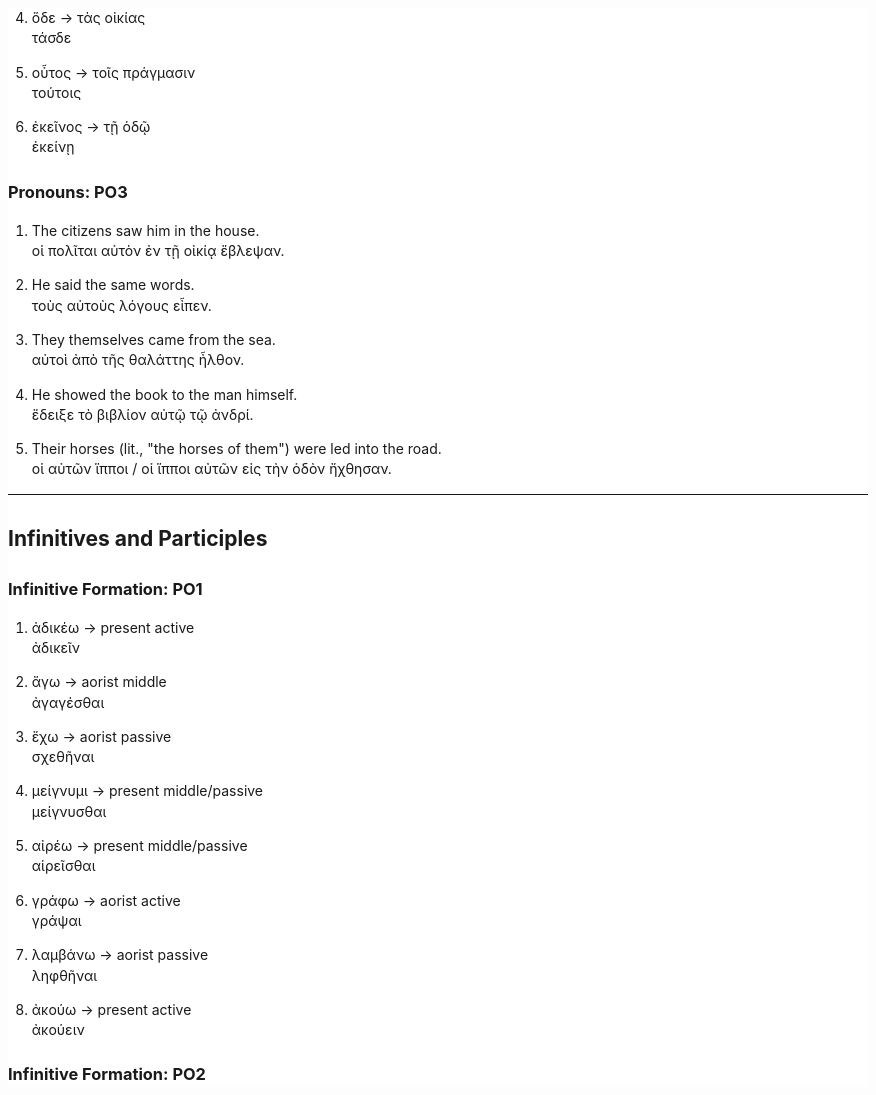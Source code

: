 4. ὅδε -> τὰς οἰκίας  
τάσδε

5. οὗτος -> τοῖς πράγμασιν  
τούτοις

6. ἐκεῖνος -> τῇ ὁδῷ  
ἐκείνῃ

### Pronouns: PO3

1. The citizens saw him in the house.  
οἱ πολῖται αὐτὸν ἐν τῇ οἰκίᾳ ἔβλεψαν.

2. He said the same words.  
τοὺς αὐτοὺς λόγους εἶπεν.

3. They themselves came from the sea.  
αὐτοὶ ἀπὸ τῆς θαλάττης ἦλθον.

4. He showed the book to the man himself.  
ἔδειξε τὸ βιβλίον αὐτῷ τῷ ἀνδρί.

5. Their horses (lit., "the horses of them") were led into the road.  
οἱ αὐτῶν ἵπποι / οἱ ἵπποι αὐτῶν εἰς τὴν ὁδὸν ἤχθησαν.

***

## Infinitives and Participles

### Infinitive Formation: PO1

1. ἀδικέω -> present active  
ἀδικεῖν

2. ἄγω -> aorist middle  
ἀγαγέσθαι

3. ἔχω -> aorist passive  
σχεθῆναι

4. μείγνυμι -> present middle/passive  
μείγνυσθαι

5. αἰρέω -> present middle/passive  
αἱρεῖσθαι

6. γράφω -> aorist active  
γράψαι

7. λαμβάνω -> aorist passive  
ληφθῆναι

8. ἀκούω -> present active  
ἀκούειν

### Infinitive Formation: PO2
